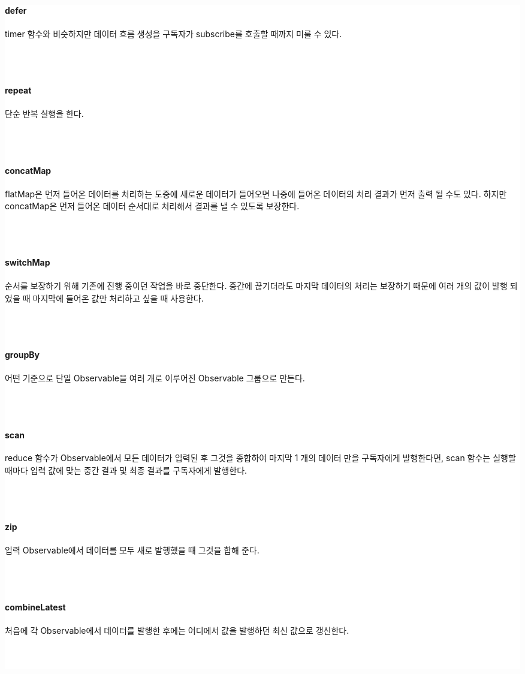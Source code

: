 #### defer

timer 함수와 비슷하지만 데이터 흐름 생성을 구독자가 subscribe를 호출할 때까지 미룰 수 있다.

</br></br>



#### repeat

단순 반복 실행을 한다.

</br></br>



#### concatMap

flatMap은 먼저 들어온 데이터를 처리하는 도중에 새로운 데이터가 들어오면 나중에 들어온 데이터의 처리 결과가 먼저 출력 될 수도 있다. 하지만 concatMap은 먼저 들어온 데이터 순서대로 처리해서 결과를 낼 수 있도록 보장한다.

</br></br>



#### switchMap

순서를 보장하기 위해 기존에 진행 중이던 작업을 바로 중단한다. 중간에 끊기더라도 마지막 데이터의 처리는 보장하기 때문에 여러 개의 값이 발행 되었을 때 마지막에 들어온 값만 처리하고 싶을 때 사용한다.

</br></br>



#### groupBy

어떤 기준으로  단일 Observable을 여러 개로 이루어진 Observable 그룹으로 만든다.

</br></br>



#### scan

reduce 함수가 Observable에서 모든 데이터가 입력된 후 그것을 종합하여 마지막 1 개의 데이터 만을 구독자에게 발행한다면, scan 함수는 실행할 때마다 입력 값에 맞는 중간 결과 및 최종 결과를 구독자에게 발행한다.

</br></br>



#### zip

입력 Observable에서 데이터를 모두 새로 발행했을 때 그것을 합해 준다.

</br></br>



#### combineLatest

처음에 각 Observable에서 데이터를 발행한 후에는 어디에서 값을 발행하던 최신 값으로 갱신한다.

</br></br>
